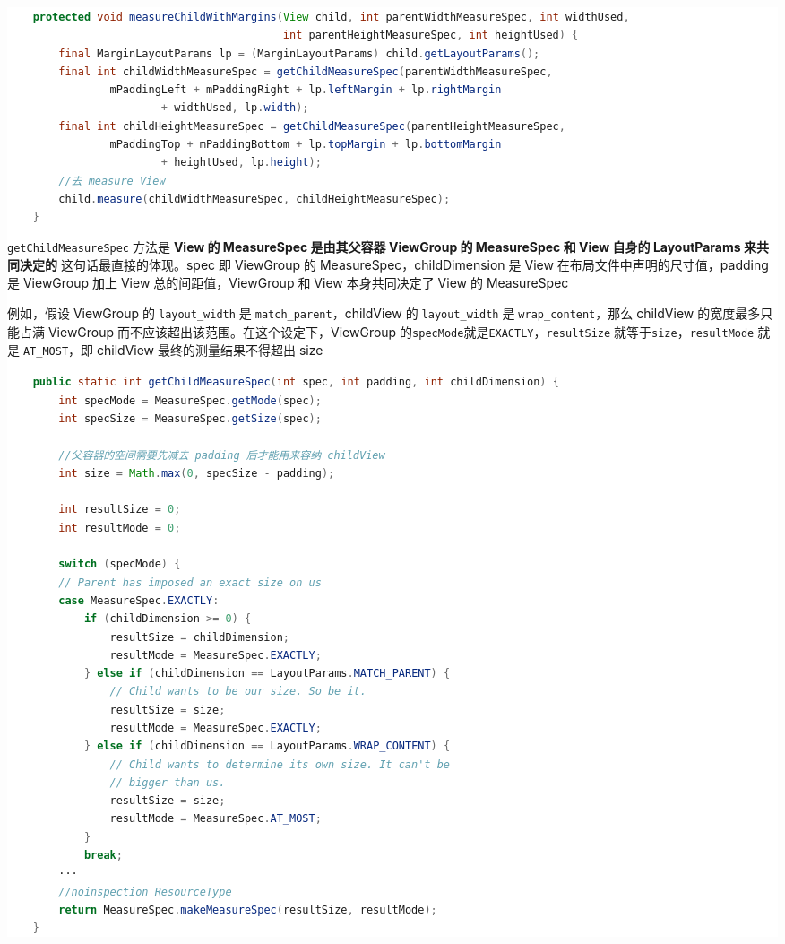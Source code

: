 ```java
    protected void measureChildWithMargins(View child, int parentWidthMeasureSpec, int widthUsed, 
                                           int parentHeightMeasureSpec, int heightUsed) {
        final MarginLayoutParams lp = (MarginLayoutParams) child.getLayoutParams();
        final int childWidthMeasureSpec = getChildMeasureSpec(parentWidthMeasureSpec,
                mPaddingLeft + mPaddingRight + lp.leftMargin + lp.rightMargin
                        + widthUsed, lp.width);
        final int childHeightMeasureSpec = getChildMeasureSpec(parentHeightMeasureSpec,
                mPaddingTop + mPaddingBottom + lp.topMargin + lp.bottomMargin
                        + heightUsed, lp.height);
        //去 measure View 
        child.measure(childWidthMeasureSpec, childHeightMeasureSpec);
    }
```

`getChildMeasureSpec` 方法是 **View 的 MeasureSpec 是由其父容器 ViewGroup 的 MeasureSpec 和 View 自身的 LayoutParams 来共同决定的** 这句话最直接的体现。spec 即 ViewGroup 的 MeasureSpec，childDimension 是 View 在布局文件中声明的尺寸值，padding 是 ViewGroup 加上 View 总的间距值，ViewGroup  和 View 本身共同决定了 View 的 MeasureSpec

例如，假设 ViewGroup 的 `layout_width` 是 `match_parent`，childView 的 `layout_width` 是 `wrap_content`，那么 childView 的宽度最多只能占满 ViewGroup 而不应该超出该范围。在这个设定下，ViewGroup 的`specMode`就是`EXACTLY`，`resultSize` 就等于`size`，`resultMode` 就是 `AT_MOST`，即 childView 最终的测量结果不得超出 size

```java
    public static int getChildMeasureSpec(int spec, int padding, int childDimension) {
        int specMode = MeasureSpec.getMode(spec);
        int specSize = MeasureSpec.getSize(spec);

        //父容器的空间需要先减去 padding 后才能用来容纳 childView
        int size = Math.max(0, specSize - padding);

        int resultSize = 0;
        int resultMode = 0;

        switch (specMode) {
        // Parent has imposed an exact size on us
        case MeasureSpec.EXACTLY:
            if (childDimension >= 0) {
                resultSize = childDimension;
                resultMode = MeasureSpec.EXACTLY;
            } else if (childDimension == LayoutParams.MATCH_PARENT) {
                // Child wants to be our size. So be it.
                resultSize = size;
                resultMode = MeasureSpec.EXACTLY;
            } else if (childDimension == LayoutParams.WRAP_CONTENT) {
                // Child wants to determine its own size. It can't be
                // bigger than us.
                resultSize = size;
                resultMode = MeasureSpec.AT_MOST;
            }
            break;
        ···
        //noinspection ResourceType
        return MeasureSpec.makeMeasureSpec(resultSize, resultMode);
    }
```
